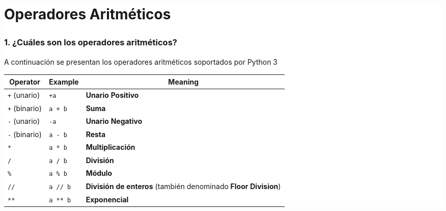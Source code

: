 

# Operadores Aritméticos

### 1. ¿Cuáles son los operadores aritméticos?

A continuación se presentan los operadores aritméticos soportados por Python 3

<table>
<thead>
<tr>
<th>Operator</th>
<th>Example</th>
<th>Meaning</th>
</tr>
</thead>
<tbody>
<tr>
<td><code>+</code>&nbsp;(unario)</td>
<td><code>+a</code></td>
<td><strong>Unario Positivo</strong></td>
</tr>
<tr>
<td><code>+</code>&nbsp;(binario)</td>
<td><code>a + b</code></td>
<td><strong>Suma</strong></td>
</tr>
<tr>
<td><code>-</code>&nbsp;(unario)</td>
<td><code>-a</code></td>
<td><strong>Unario Negativo</strong></td>
</tr>
<tr>
<td><code>-</code>&nbsp;(binario)</td>
<td><code>a - b</code></td>
<td><strong>Resta</strong></td>
</tr>
<tr>
<td><code>*</code></td>
<td><code>a * b</code></td>
<td><strong>Multiplicación</strong></td>
</tr>
<tr>
<td><code>/</code></td>
<td><code>a / b</code></td>
<td><strong>División</strong></td>
</tr>
<tr>
<td><code>%</code></td>
<td><code>a % b</code></td>
<td><strong>Módulo</strong></td>
</tr>
<tr>
<td><code>//</code></td>
<td><code>a // b</code></td>
<td><strong>División de enteros</strong> (también denominado <strong>Floor Division</strong>)</td>
</tr>
<tr>
<td><code>**</code></td>
<td><code>a ** b</code></td>
<td><strong>Exponencial</strong></td>
</tr>
</tbody>